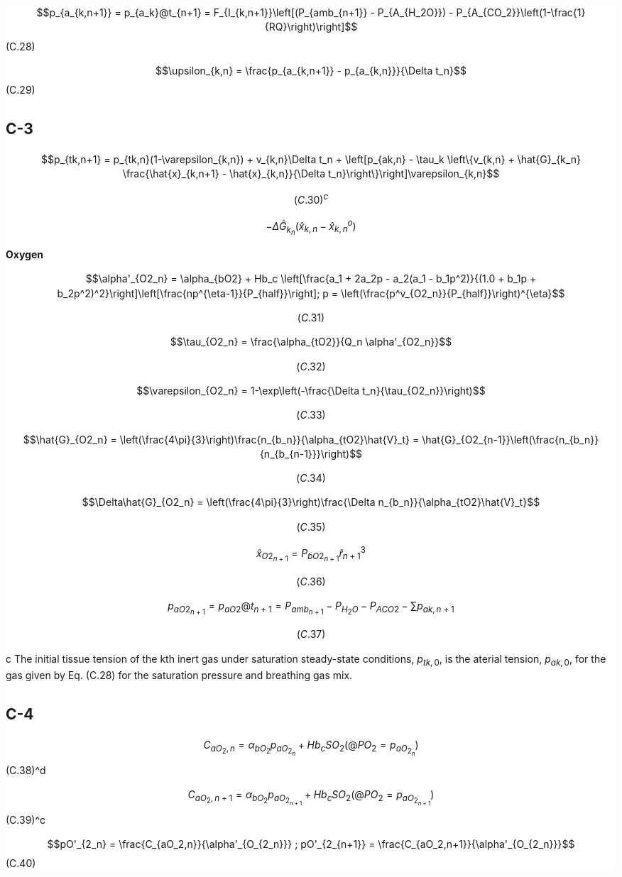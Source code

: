$$p_{a_{k,n+1}} = p_{a_k}@t_{n+1} = F_{I_{k,n+1}}\left[(P_{amb_{n+1}} - P_{A_{H_2O}}) - P_{A_{CO_2}}\left(1-\frac{1}{RQ}\right)\right]$$ (C.28)

$$\upsilon_{k,n} = \frac{p_{a_{k,n+1}} - p_{a_{k,n}}}{\Delta t_n}$$ (C.29)

C-3
---
$$p_{tk,n+1} = p_{tk,n}(1-\varepsilon_{k,n}) + v_{k,n}\Delta t_n + \left[p_{ak,n} - \tau_k \left\{v_{k,n} + \hat{G}_{k_n} \frac{\hat{x}_{k,n+1} - \hat{x}_{k,n}}{\Delta t_n}\right\}\right]\varepsilon_{k,n}$$

$$(C.30)^c$$

$$- \Delta\hat{G}_{k_n}(\hat{x}_{k,n} - \hat{x}^o_{k,n})$$

**Oxygen**

$$\alpha'_{O2_n} = \alpha_{bO2} + Hb_c \left[\frac{a_1 + 2a_2p - a_2(a_1 - b_1p^2)}{(1.0 + b_1p + b_2p^2)^2}\right]\left[\frac{np^{\eta-1}}{P_{half}}\right]; p = \left(\frac{p^v_{O2_n}}{P_{half}}\right)^{\eta}$$

$$(C.31)$$

$$\tau_{O2_n} = \frac{\alpha_{tO2}}{Q_n \alpha'_{O2_n}}$$

$$(C.32)$$

$$\varepsilon_{O2_n} = 1-\exp\left(-\frac{\Delta t_n}{\tau_{O2_n}}\right)$$

$$(C.33)$$

$$\hat{G}_{O2_n} = \left(\frac{4\pi}{3}\right)\frac{n_{b_n}}{\alpha_{tO2}\hat{V}_t} = \hat{G}_{O2_{n-1}}\left(\frac{n_{b_n}}{n_{b_{n-1}}}\right)$$

$$(C.34)$$

$$\Delta\hat{G}_{O2_n} = \left(\frac{4\pi}{3}\right)\frac{\Delta n_{b_n}}{\alpha_{tO2}\hat{V}_t}$$

$$(C.35)$$

$$\hat{x}_{O2_{n+1}} = P_{bO2_{n+1}}\hat{r}^3_{n+1}$$

$$(C.36)$$

$$p_{aO2_{n+1}} = p_{aO2} @ t_{n+1} = P_{amb_{n+1}} - P_{H_2O} - P_{ACO2} - \sum p_{ak,n+1}$$

$$(C.37)$$

c The initial tissue tension of the kth inert gas under saturation steady-state conditions, $p_{tk,0}$, is the aterial tension, $p_{ak,0}$, for the gas given by Eq. (C.28) for the saturation pressure and breathing gas mix.

C-4
---
$$C_{aO_2,n} = \alpha_{bO_2}p_{aO_{2_n}} + Hb_cSO_2(@ PO_2 = p_{aO_{2_n}})$$ (C.38)^d

$$C_{aO_2,n+1} = \alpha_{bO_2}p_{aO_{2_{n+1}}} + Hb_cSO_2(@ PO_2 = p_{aO_{2_{n+1}}})$$ (C.39)^c

$$pO'_{2_n} = \frac{C_{aO_2,n}}{\alpha'_{O_{2_n}}} ; pO'_{2_{n+1}} = \frac{C_{aO_2,n+1}}{\alpha'_{O_{2_n}}}$$ (C.40)
